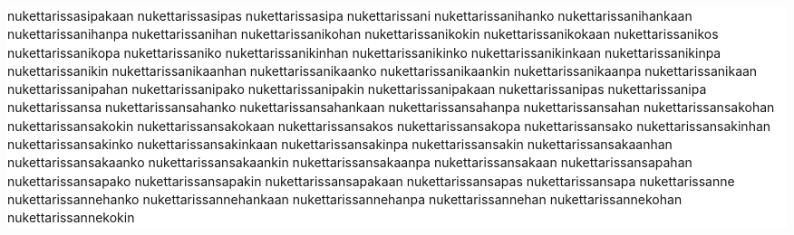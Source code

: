 nukettarissasipakaan
nukettarissasipas
nukettarissasipa
nukettarissani
nukettarissanihanko
nukettarissanihankaan
nukettarissanihanpa
nukettarissanihan
nukettarissanikohan
nukettarissanikokin
nukettarissanikokaan
nukettarissanikos
nukettarissanikopa
nukettarissaniko
nukettarissanikinhan
nukettarissanikinko
nukettarissanikinkaan
nukettarissanikinpa
nukettarissanikin
nukettarissanikaanhan
nukettarissanikaanko
nukettarissanikaankin
nukettarissanikaanpa
nukettarissanikaan
nukettarissanipahan
nukettarissanipako
nukettarissanipakin
nukettarissanipakaan
nukettarissanipas
nukettarissanipa
nukettarissansa
nukettarissansahanko
nukettarissansahankaan
nukettarissansahanpa
nukettarissansahan
nukettarissansakohan
nukettarissansakokin
nukettarissansakokaan
nukettarissansakos
nukettarissansakopa
nukettarissansako
nukettarissansakinhan
nukettarissansakinko
nukettarissansakinkaan
nukettarissansakinpa
nukettarissansakin
nukettarissansakaanhan
nukettarissansakaanko
nukettarissansakaankin
nukettarissansakaanpa
nukettarissansakaan
nukettarissansapahan
nukettarissansapako
nukettarissansapakin
nukettarissansapakaan
nukettarissansapas
nukettarissansapa
nukettarissanne
nukettarissannehanko
nukettarissannehankaan
nukettarissannehanpa
nukettarissannehan
nukettarissannekohan
nukettarissannekokin